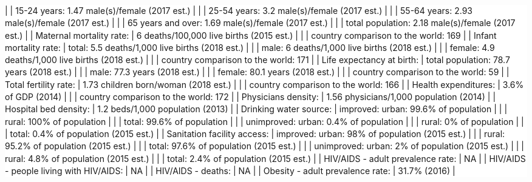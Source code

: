 | | 15-24 years: 1.47 male(s)/female (2017 est.) |
| | 25-54 years: 3.2 male(s)/female (2017 est.) |
| | 55-64 years: 2.93 male(s)/female (2017 est.) |
| | 65 years and over: 1.69 male(s)/female (2017 est.) |
| | total population: 2.18 male(s)/female (2017 est.) |
| Maternal mortality rate: | 6 deaths/100,000 live births (2015 est.) |
| | country comparison to the world: 169 |
| Infant mortality rate: | total: 5.5 deaths/1,000 live births (2018 est.) |
| | male: 6 deaths/1,000 live births (2018 est.) |
| | female: 4.9 deaths/1,000 live births (2018 est.) |
| | country comparison to the world: 171 |
| Life expectancy at birth: | total population: 78.7 years (2018 est.) |
| | male: 77.3 years (2018 est.) |
| | female: 80.1 years (2018 est.) |
| | country comparison to the world: 59 |
| Total fertility rate: | 1.73 children born/woman (2018 est.) |
| | country comparison to the world: 166 |
| Health expenditures: | 3.6% of GDP (2014) |
| | country comparison to the world: 172 |
| Physicians density: | 1.56 physicians/1,000 population (2014) |
| Hospital bed density: | 1.2 beds/1,000 population (2013) |
| Drinking water source: | improved: urban: 99.6% of population |
| | rural: 100% of population |
| | total: 99.6% of population |
| | unimproved: urban: 0.4% of population |
| | rural: 0% of population |
| | total: 0.4% of population (2015 est.) |
| Sanitation facility access: | improved: urban: 98% of population (2015 est.) |
| | rural: 95.2% of population (2015 est.) |
| | total: 97.6% of population (2015 est.) |
| | unimproved: urban: 2% of population (2015 est.) |
| | rural: 4.8% of population (2015 est.) |
| | total: 2.4% of population (2015 est.) |
| HIV/AIDS - adult prevalence rate: | NA |
| HIV/AIDS - people living with HIV/AIDS: | NA |
| HIV/AIDS - deaths: | NA |
| Obesity - adult prevalence rate: | 31.7% (2016) |